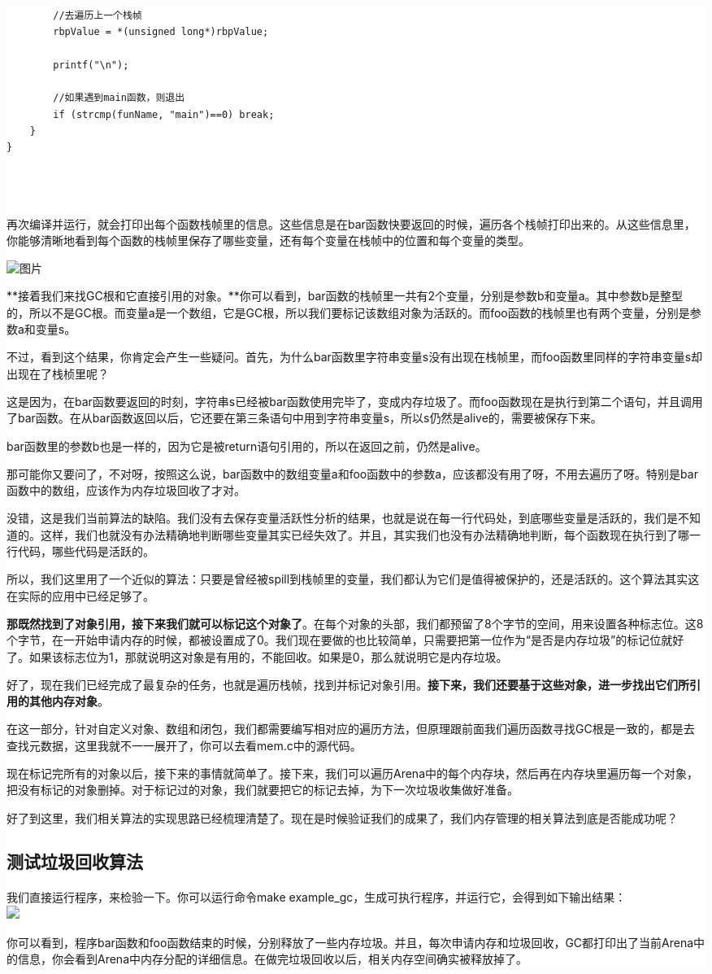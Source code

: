 ```plain
        //去遍历上一个栈帧
        rbpValue = *(unsigned long*)rbpValue;

        printf("\n");

        //如果遇到main函数，则退出
        if (strcmp(funName, "main")==0) break;
    }
}




```

再次编译并运行，就会打印出每个函数栈帧里的信息。这些信息是在bar函数快要返回的时候，遍历各个栈帧打印出来的。从这些信息里，你能够清晰地看到每个函数的栈帧里保存了哪些变量，还有每个变量在栈帧中的位置和每个变量的类型。

![图片](https://static001.geekbang.org/resource/image/7e/0e/7ec414116c96549f4640f3ba9d24d20e.png?wh=1424x1080)

**接着我们来找GC根和它直接引用的对象。**你可以看到，bar函数的栈帧里一共有2个变量，分别是参数b和变量a。其中参数b是整型的，所以不是GC根。而变量a是一个数组，它是GC根，所以我们要标记该数组对象为活跃的。而foo函数的栈帧里也有两个变量，分别是参数a和变量s。

不过，看到这个结果，你肯定会产生一些疑问。首先，为什么bar函数里字符串变量s没有出现在栈帧里，而foo函数里同样的字符串变量s却出现在了栈桢里呢？

这是因为，在bar函数要返回的时刻，字符串s已经被bar函数使用完毕了，变成内存垃圾了。而foo函数现在是执行到第二个语句，并且调用了bar函数。在从bar函数返回以后，它还要在第三条语句中用到字符串变量s，所以s仍然是alive的，需要被保存下来。

bar函数里的参数b也是一样的，因为它是被return语句引用的，所以在返回之前，仍然是alive。

那可能你又要问了，不对呀，按照这么说，bar函数中的数组变量a和foo函数中的参数a，应该都没有用了呀，不用去遍历了呀。特别是bar函数中的数组，应该作为内存垃圾回收了才对。

没错，这是我们当前算法的缺陷。我们没有去保存变量活跃性分析的结果，也就是说在每一行代码处，到底哪些变量是活跃的，我们是不知道的。这样，我们也就没有办法精确地判断哪些变量其实已经失效了。并且，其实我们也没有办法精确地判断，每个函数现在执行到了哪一行代码，哪些代码是活跃的。

所以，我们这里用了一个近似的算法：只要是曾经被spill到栈帧里的变量，我们都认为它们是值得被保护的，还是活跃的。这个算法其实这在实际的应用中已经足够了。

**那既然找到了对象引用，接下来我们就可以标记这个对象了**。在每个对象的头部，我们都预留了8个字节的空间，用来设置各种标志位。这8个字节，在一开始申请内存的时候，都被设置成了0。我们现在要做的也比较简单，只需要把第一位作为“是否是内存垃圾”的标记位就好了。如果该标志位为1，那就说明这对象是有用的，不能回收。如果是0，那么就说明它是内存垃圾。

好了，现在我们已经完成了最复杂的任务，也就是遍历栈帧，找到并标记对象引用。**接下来，我们还要基于这些对象，进一步找出它们所引用的其他内存对象**。

在这一部分，针对自定义对象、数组和闭包，我们都需要编写相对应的遍历方法，但原理跟前面我们遍历函数寻找GC根是一致的，都是去查找元数据，这里我就不一一展开了，你可以去看mem.c中的源代码。

现在标记完所有的对象以后，接下来的事情就简单了。接下来，我们可以遍历Arena中的每个内存块，然后再在内存块里遍历每一个对象，把没有标记的对象删掉。对于标记过的对象，我们就要把它的标记去掉，为下一次垃圾收集做好准备。

好了到这里，我们相关算法的实现思路已经梳理清楚了。现在是时候验证我们的成果了，我们内存管理的相关算法到底是否能成功呢？

## 测试垃圾回收算法

我们直接运行程序，来检验一下。你可以运行命令make example\_gc，生成可执行程序，并运行它，会得到如下输出结果：  
![](https://static001.geekbang.org/resource/image/9d/9b/9dec8cbaab7c1ccc9df8beb4ef94409b.png?wh=1000x1080)

你可以看到，程序bar函数和foo函数结束的时候，分别释放了一些内存垃圾。并且，每次申请内存和垃圾回收，GC都打印出了当前Arena中的信息，你会看到Arena中内存分配的详细信息。在做完垃圾回收以后，相关内存空间确实被释放掉了。
